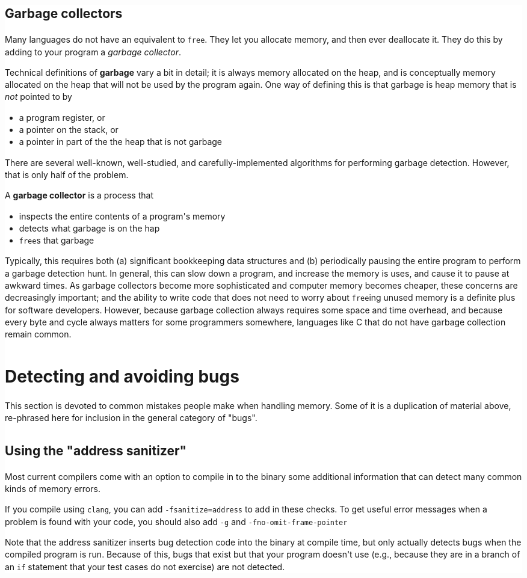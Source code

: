 ## Garbage collectors

Many languages do not have an equivalent to `free`.
They let you allocate memory, and then ever deallocate it.
They do this by adding to your program a *garbage collector*.

Technical definitions of **garbage** vary a bit in detail;
it is always memory allocated on the heap,
and is conceptually memory allocated on the heap that will not be used by the program again.
One way of defining this is that garbage is heap memory that is *not* pointed to by

- a program register, or
- a pointer on the stack, or
- a pointer in part of the the heap that is not garbage

There are several well-known, well-studied, and carefully-implemented algorithms for performing garbage detection.
However, that is only half of the problem.

A **garbage collector** is a process that 

- inspects the entire contents of a program's memory
- detects what garbage is on the hap
- `free`s that garbage

Typically, this requires both (a) significant bookkeeping data structures
and (b) periodically pausing the entire program to perform a garbage detection hunt.
In general, this can slow down a program, and increase the memory is uses,
and cause it to pause at awkward times.
As garbage collectors become more sophisticated and computer memory becomes cheaper,
these concerns are decreasingly important;
and the ability to write code that does not need to worry about `free`ing unused memory
is a definite plus for software developers.
However, because garbage collection always requires some space and time overhead,
and because every byte and cycle always matters for some programmers somewhere,
languages like C that do not have garbage collection remain common.


# Detecting and avoiding bugs

This section is devoted to common mistakes people make when handling memory.
Some of it is a duplication of material above, re-phrased here for inclusion in the general category of "bugs".

## Using the "address sanitizer"

Most current compilers come with an option to compile in to the binary
some additional information that can detect many common kinds of memory errors.

If you compile using `clang`, you can add `-fsanitize=address` to add in these checks.
To get useful error messages when a problem is found with your code,
you should also add `-g` and `-fno-omit-frame-pointer`

Note that the address sanitizer inserts bug detection code into the binary at compile time,
but only actually detects bugs when the compiled program is run.
Because of this, bugs that exist but that your program doesn't use (e.g., because they are in a branch of an `if` statement that your test cases do not exercise) are not detected.
